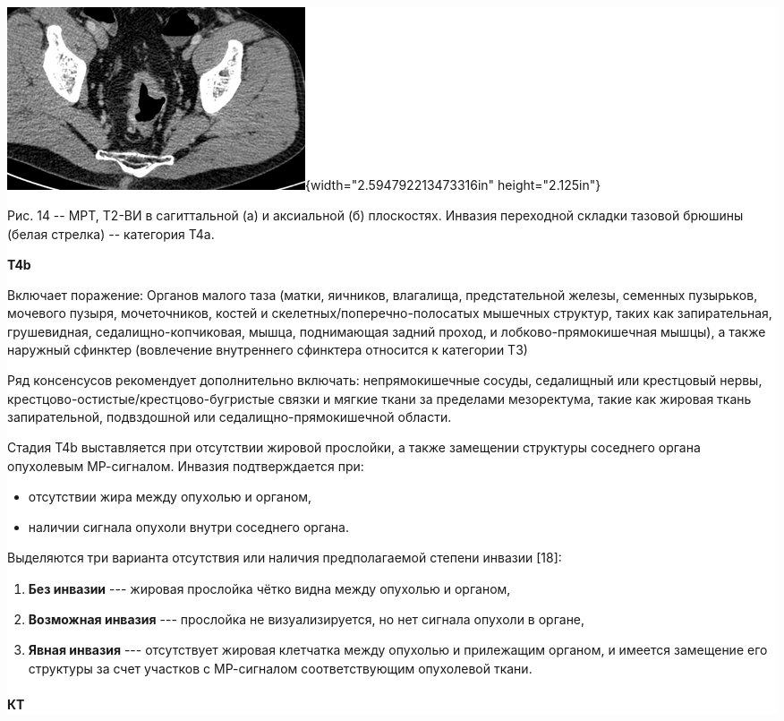 ![](./img/media/image6.png){width="2.594792213473316in"
height="2.125in"}

Рис. 14 -- МРТ, Т2-ВИ в сагиттальной (а) и аксиальной (б) плоскостях.
Инвазия переходной складки тазовой брюшины (белая стрелка) -- категория
Т4а.

**T4b**

Включает поражение: Органов малого таза (матки, яичников, влагалища,
предстательной железы, семенных пузырьков, мочевого пузыря,
мочеточников, костей и скелетных/поперечно-полосатых мышечных структур,
таких как запирательная, грушевидная, седалищно-копчиковая, мышца,
поднимающая задний проход, и лобково-прямокишечная мышцы), а также
наружный сфинктер (вовлечение внутреннего сфинктера относится к
категории Т3)

Ряд консенсусов рекомендует дополнительно включать: непрямокишечные
сосуды, седалищный или крестцовый нервы,
крестцово-остистые/крестцово-бугристые связки и мягкие ткани за
пределами мезоректума, такие как жировая ткань запирательной,
подвздошной или седалищно-прямокишечной области.

Стадия Т4b выставляется при отсутствии жировой прослойки, а также
замещении структуры соседнего органа опухолевым МР-сигналом. Инвазия
подтверждается при:

-   отсутствии жира между опухолью и органом,

-   наличии сигнала опухоли внутри соседнего органа.

Выделяются три варианта отсутствия или наличия предполагаемой степени
инвазии \[18\]:

1.  **Без инвазии** --- жировая прослойка чётко видна между опухолью и
    органом,

2.  **Возможная инвазия** --- прослойка не визуализируется, но нет
    сигнала опухоли в органе,

3.  **Явная инвазия** --- отсутствует жировая клетчатка между опухолью и
    прилежащим органом, и имеется замещение его структуры за счет
    участков с МР-сигналом соответствующим опухолевой ткани.

#### КТ
